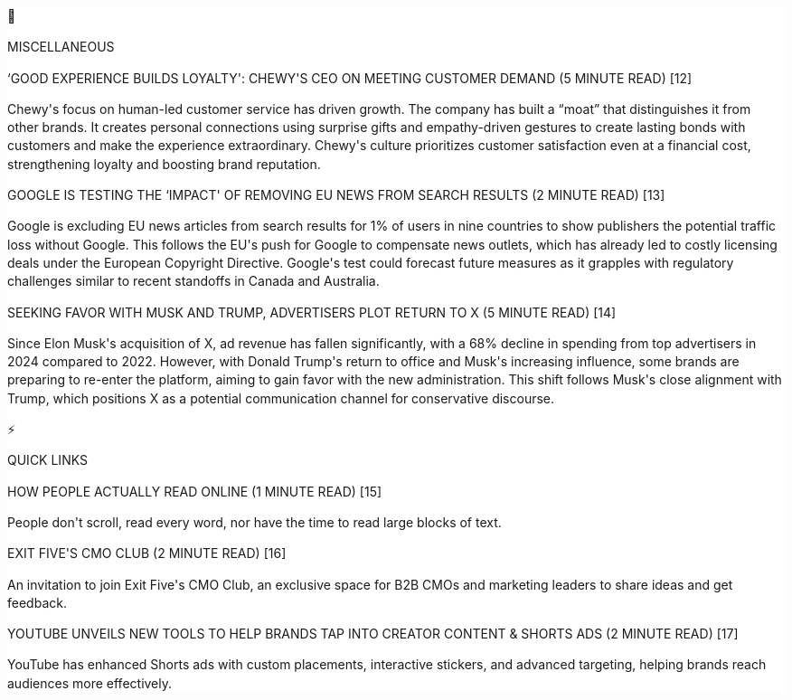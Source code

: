 🎁 

MISCELLANEOUS

 ‘GOOD EXPERIENCE BUILDS LOYALTY': CHEWY'S CEO ON MEETING CUSTOMER
DEMAND (5 MINUTE READ) [12] 

 Chewy's focus on human-led customer service has driven growth. The
company has built a “moat” that distinguishes it from other
brands. It creates personal connections using surprise gifts and
empathy-driven gestures to create lasting bonds with customers and
make the experience extraordinary. Chewy's culture prioritizes
customer satisfaction even at a financial cost, strengthening loyalty
and boosting brand reputation. 

 GOOGLE IS TESTING THE ‘IMPACT' OF REMOVING EU NEWS FROM SEARCH
RESULTS (2 MINUTE READ) [13] 

 Google is excluding EU news articles from search results for 1% of
users in nine countries to show publishers the potential traffic loss
without Google. This follows the EU's push for Google to compensate
news outlets, which has already led to costly licensing deals under
the European Copyright Directive. Google's test could forecast future
measures as it grapples with regulatory challenges similar to recent
standoffs in Canada and Australia. 

 SEEKING FAVOR WITH MUSK AND TRUMP, ADVERTISERS PLOT RETURN TO X (5
MINUTE READ) [14] 

 Since Elon Musk's acquisition of X, ad revenue has fallen
significantly, with a 68% decline in spending from top advertisers in
2024 compared to 2022. However, with Donald Trump's return to office
and Musk's increasing influence, some brands are preparing to re-enter
the platform, aiming to gain favor with the new administration. This
shift follows Musk's close alignment with Trump, which positions X as
a potential communication channel for conservative discourse. 

⚡ 

QUICK LINKS

 HOW PEOPLE ACTUALLY READ ONLINE (1 MINUTE READ) [15] 

 People don't scroll, read every word, nor have the time to read large
blocks of text. 

 EXIT FIVE'S CMO CLUB (2 MINUTE READ) [16] 

 An invitation to join Exit Five's CMO Club, an exclusive space for
B2B CMOs and marketing leaders to share ideas and get feedback. 

 YOUTUBE UNVEILS NEW TOOLS TO HELP BRANDS TAP INTO CREATOR CONTENT &
SHORTS ADS (2 MINUTE READ) [17] 

 YouTube has enhanced Shorts ads with custom placements, interactive
stickers, and advanced targeting, helping brands reach audiences more
effectively. 
